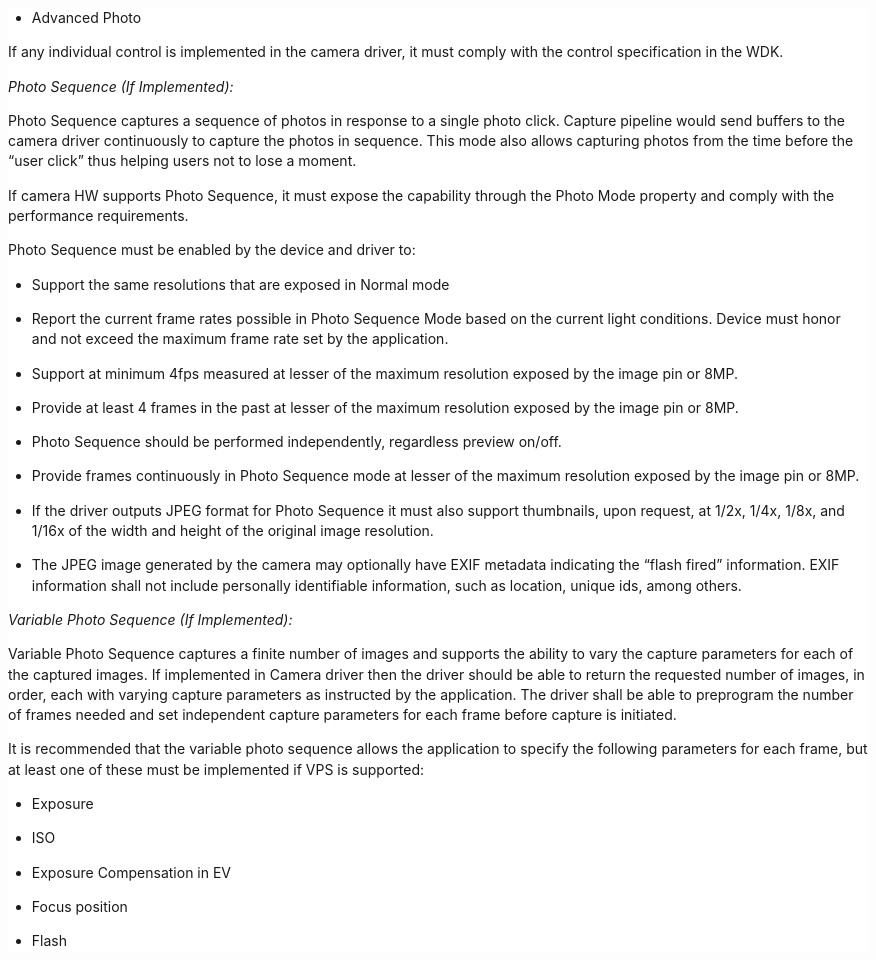  - Advanced Photo

If any individual control is implemented in the camera driver, it must comply with the control specification in the WDK.

*Photo Sequence (*If Implemented)*:*

Photo Sequence captures a sequence of photos in response to a single photo click. Capture pipeline would send buffers to the camera driver continuously to capture the photos in sequence. This mode also allows capturing photos from the time before the “user click” thus helping users not to lose a moment.

If camera HW supports Photo Sequence, it must expose the capability through the Photo Mode property and comply with the performance requirements.

Photo Sequence must be enabled by the device and driver to:

 - Support the same resolutions that are exposed in Normal mode

 - Report the current frame rates possible in Photo Sequence Mode based on the current light conditions. Device must honor and not exceed the maximum frame rate set by the application.

 - Support at minimum 4fps measured at lesser of the maximum resolution exposed by the image pin or 8MP.

 - Provide at least 4 frames in the past at lesser of the maximum resolution exposed by the image pin or 8MP.

 - Photo Sequence should be performed independently, regardless preview on/off.

 - Provide frames continuously in Photo Sequence mode at lesser of the maximum resolution exposed by the image pin or 8MP.

 - If the driver outputs JPEG format for Photo Sequence it must also support thumbnails, upon request, at 1/2x, 1/4x, 1/8x, and 1/16x of the width and height of the original image resolution.

 - The JPEG image generated by the camera may optionally have EXIF metadata indicating the “flash fired” information. EXIF information shall not include personally identifiable information, such as location, unique ids, among others.

*Variable Photo Sequence (*If Implemented)*:*

Variable Photo Sequence captures a finite number of images and supports the ability to vary the capture parameters for each of the captured images. If implemented in Camera driver then the driver should be able to return the requested number of images, in order, each with varying capture parameters as instructed by the application. The driver shall be able to preprogram the number of frames needed and set independent capture parameters for each frame before capture is initiated.

It is recommended that the variable photo sequence allows the application to specify the following parameters for each frame, but at least one of these must be implemented if VPS is supported:

 - Exposure

 - ISO

 - Exposure Compensation in EV

 - Focus position

 - Flash
